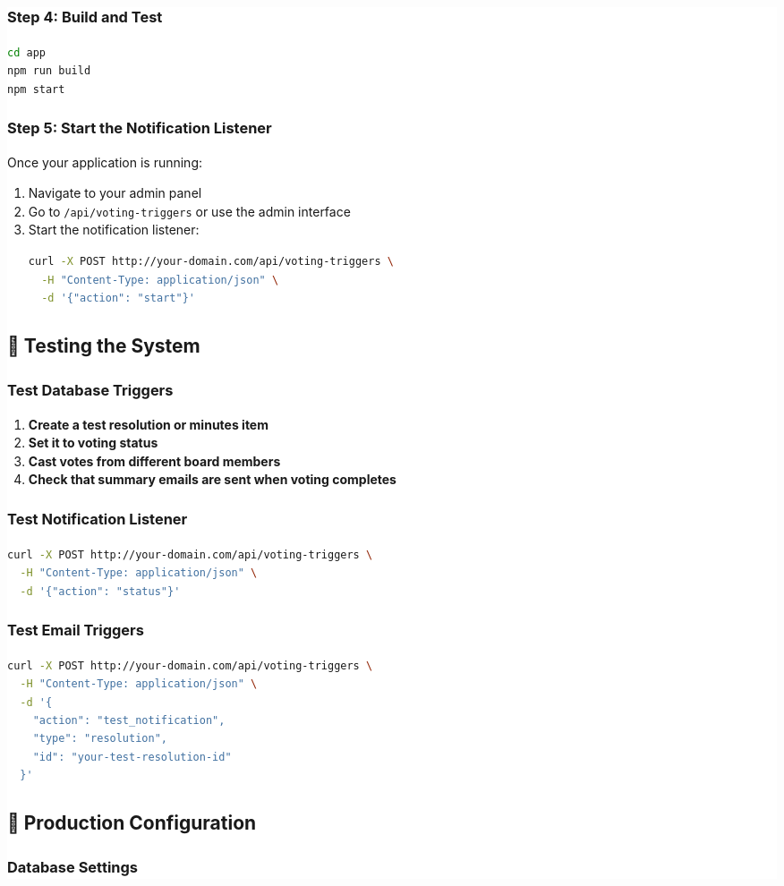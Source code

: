 ### Step 4: Build and Test

```bash
cd app
npm run build
npm start
```

### Step 5: Start the Notification Listener

Once your application is running:

1. Navigate to your admin panel
2. Go to `/api/voting-triggers` or use the admin interface
3. Start the notification listener:
   ```bash
   curl -X POST http://your-domain.com/api/voting-triggers \
     -H "Content-Type: application/json" \
     -d '{"action": "start"}'
   ```

## 🧪 Testing the System

### Test Database Triggers

1. **Create a test resolution or minutes item**
2. **Set it to voting status**
3. **Cast votes from different board members**
4. **Check that summary emails are sent when voting completes**

### Test Notification Listener

```bash
curl -X POST http://your-domain.com/api/voting-triggers \
  -H "Content-Type: application/json" \
  -d '{"action": "status"}'
```

### Test Email Triggers

```bash
curl -X POST http://your-domain.com/api/voting-triggers \
  -H "Content-Type: application/json" \
  -d '{
    "action": "test_notification",
    "type": "resolution",
    "id": "your-test-resolution-id"
  }'
```

## 🔧 Production Configuration

### Database Settings
